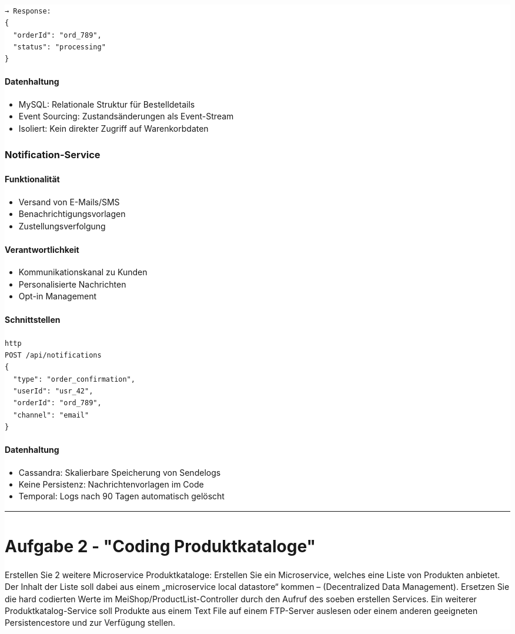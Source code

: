     → Response:
    {
      "orderId": "ord_789",
      "status": "processing"
    }

#### Datenhaltung
- MySQL: Relationale Struktur für Bestelldetails
- Event Sourcing: Zustandsänderungen als Event-Stream
- Isoliert: Kein direkter Zugriff auf Warenkorbdaten

### Notification-Service
#### Funktionalität
- Versand von E-Mails/SMS
- Benachrichtigungsvorlagen
- Zustellungsverfolgung

#### Verantwortlichkeit
- Kommunikationskanal zu Kunden
- Personalisierte Nachrichten
- Opt-in Management

#### Schnittstellen
    http
    POST /api/notifications
    {
      "type": "order_confirmation",
      "userId": "usr_42",
      "orderId": "ord_789",
      "channel": "email"
    }

#### Datenhaltung
- Cassandra: Skalierbare Speicherung von Sendelogs
- Keine Persistenz: Nachrichtenvorlagen im Code
- Temporal: Logs nach 90 Tagen automatisch gelöscht

---------------------------------------------------------

# Aufgabe 2 - "Coding Produktkataloge"
Erstellen Sie 2 weitere Microservice Produktkataloge:
Erstellen Sie ein Microservice, welches eine Liste von Produkten anbietet.
Der Inhalt der Liste soll dabei aus einem „microservice local datastore“ kommen – (Decentralized Data Management).
Ersetzen Sie die hard codierten Werte im MeiShop/ProductList-Controller durch den Aufruf des soeben erstellen Services.
Ein weiterer Produktkatalog-Service soll Produkte aus einem Text File auf einem FTP-Server auslesen oder einem anderen geeigneten
Persistencestore und zur Verfügung stellen.
